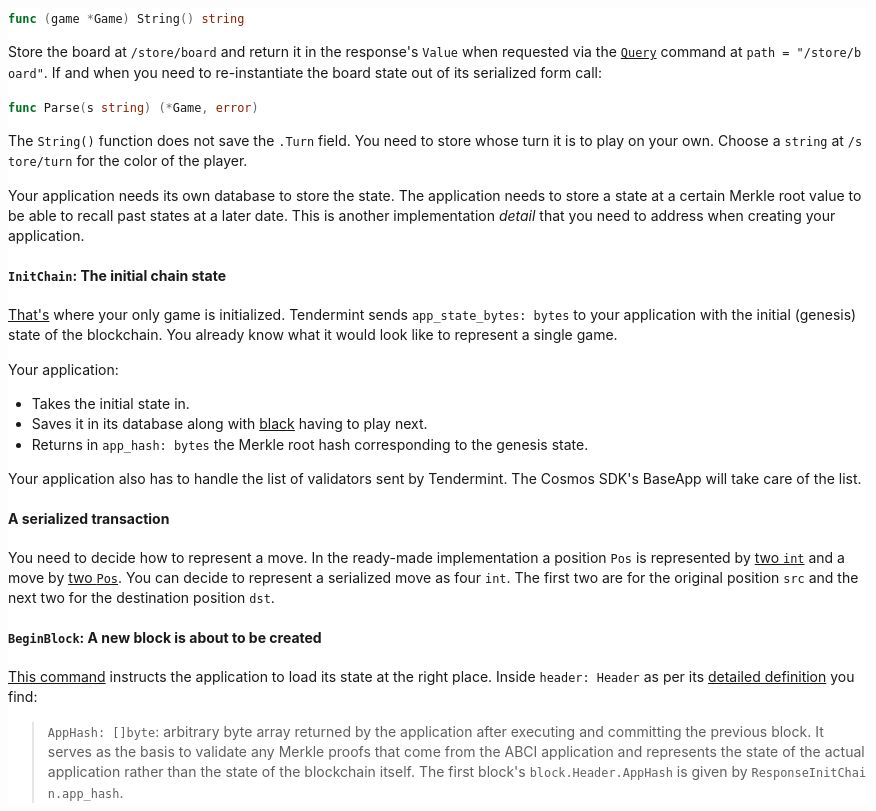 ```go [https://github.com/batkinson/checkers-go/blob/a09daeb/checkers/checkers.go#L303]
func (game *Game) String() string
```

Store the board at `/store/board` and return it in the response's `Value` when requested via the [`Query`](https://github.com/tendermint/spec/blob/c939e15/spec/abci/abci.md#query) command at `path = "/store/board"`. If and when you need to re-instantiate the board state out of its serialized form call:

```go [https://github.com/batkinson/checkers-go/blob/a09daeb/checkers/checkers.go#L331]
func Parse(s string) (*Game, error)
```

The `String()` function does not save the `.Turn` field. You need to store whose turn it is to play on your own. Choose a `string` at `/store/turn` for the color of the player.

Your application needs its own database to store the state. The application needs to store a state at a certain Merkle root value to be able to recall past states at a later date. This is another implementation _detail_ that you need to address when creating your application.

#### `InitChain`: The initial chain state

[That's](https://github.com/tendermint/spec/blob/c939e15/spec/abci/abci.md#initchain) where your only game is initialized. Tendermint sends `app_state_bytes: bytes` to your application with the initial (genesis) state of the blockchain. You already know what it would look like to represent a single game.

Your application:

* Takes the initial state in.
* Saves it in its database along with [black](https://github.com/batkinson/checkers-go/blob/a09daeb/checkers/checkers.go#L124) having to play next.
* Returns in `app_hash: bytes` the Merkle root hash corresponding to the genesis state.

Your application also has to handle the list of validators sent by Tendermint. The Cosmos SDK's BaseApp will take care of the list.

#### A serialized transaction

You need to decide how to represent a move. In the ready-made implementation a position `Pos` is represented by [two `int`](https://github.com/batkinson/checkers-go/blob/a09daeb/checkers/checkers.go#L42-L45) and a move by [two `Pos`](https://github.com/batkinson/checkers-go/blob/a09daeb/checkers/checkers.go#L168). You can decide to represent a serialized move as four `int`. The first two are for the original position `src` and the next two for the destination position `dst`.

#### `BeginBlock`: A new block is about to be created

[This command](https://github.com/tendermint/spec/blob/c939e15/spec/abci/abci.md#beginblock) instructs the application to load its state at the right place. Inside `header: Header` as per its [detailed definition](https://github.com/tendermint/spec/blob/c939e15/spec/core/data_structures.md#header) you find:

> `AppHash: []byte`: arbitrary byte array returned by the application after executing and committing the previous block. It serves as the basis to validate any Merkle proofs that come from the ABCI application and represents the state of the actual application rather than the state of the blockchain itself. The first block's `block.Header.AppHash` is given by `ResponseInitChain.app_hash`.
